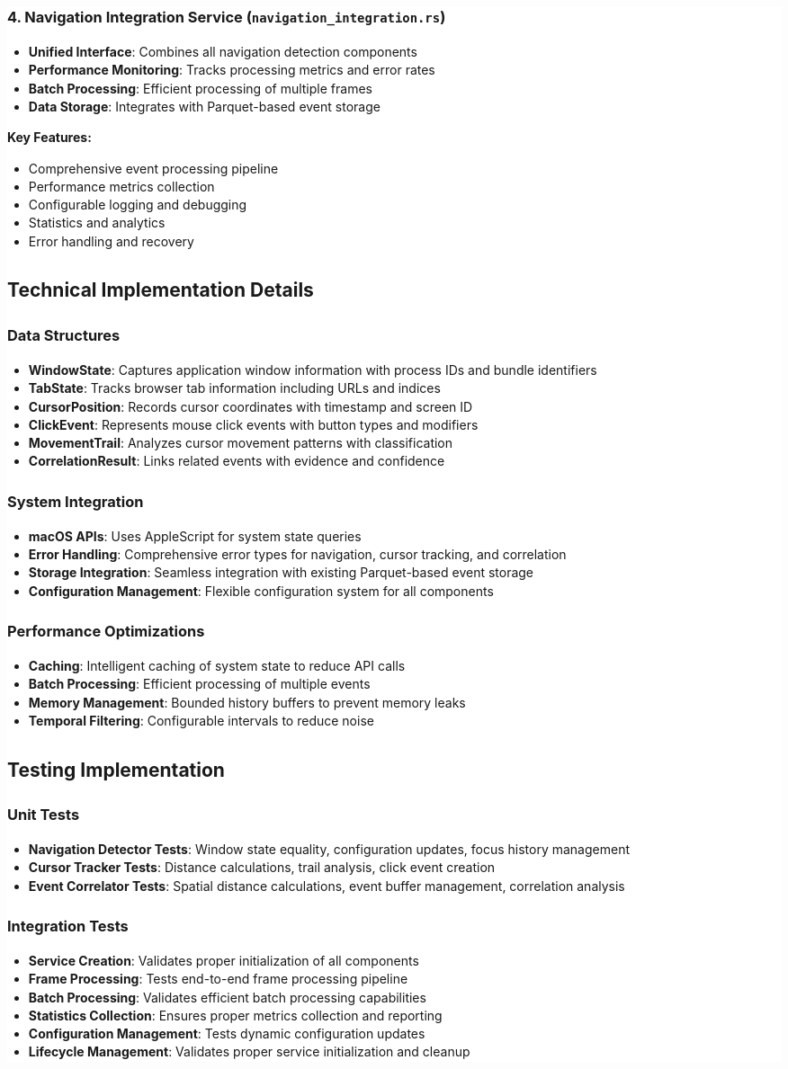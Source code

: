 ### 4. Navigation Integration Service (`navigation_integration.rs`)
- **Unified Interface**: Combines all navigation detection components
- **Performance Monitoring**: Tracks processing metrics and error rates
- **Batch Processing**: Efficient processing of multiple frames
- **Data Storage**: Integrates with Parquet-based event storage

**Key Features:**
- Comprehensive event processing pipeline
- Performance metrics collection
- Configurable logging and debugging
- Statistics and analytics
- Error handling and recovery

## Technical Implementation Details

### Data Structures
- **WindowState**: Captures application window information with process IDs and bundle identifiers
- **TabState**: Tracks browser tab information including URLs and indices
- **CursorPosition**: Records cursor coordinates with timestamp and screen ID
- **ClickEvent**: Represents mouse click events with button types and modifiers
- **MovementTrail**: Analyzes cursor movement patterns with classification
- **CorrelationResult**: Links related events with evidence and confidence

### System Integration
- **macOS APIs**: Uses AppleScript for system state queries
- **Error Handling**: Comprehensive error types for navigation, cursor tracking, and correlation
- **Storage Integration**: Seamless integration with existing Parquet-based event storage
- **Configuration Management**: Flexible configuration system for all components

### Performance Optimizations
- **Caching**: Intelligent caching of system state to reduce API calls
- **Batch Processing**: Efficient processing of multiple events
- **Memory Management**: Bounded history buffers to prevent memory leaks
- **Temporal Filtering**: Configurable intervals to reduce noise

## Testing Implementation

### Unit Tests
- **Navigation Detector Tests**: Window state equality, configuration updates, focus history management
- **Cursor Tracker Tests**: Distance calculations, trail analysis, click event creation
- **Event Correlator Tests**: Spatial distance calculations, event buffer management, correlation analysis

### Integration Tests
- **Service Creation**: Validates proper initialization of all components
- **Frame Processing**: Tests end-to-end frame processing pipeline
- **Batch Processing**: Validates efficient batch processing capabilities
- **Statistics Collection**: Ensures proper metrics collection and reporting
- **Configuration Management**: Tests dynamic configuration updates
- **Lifecycle Management**: Validates proper service initialization and cleanup
